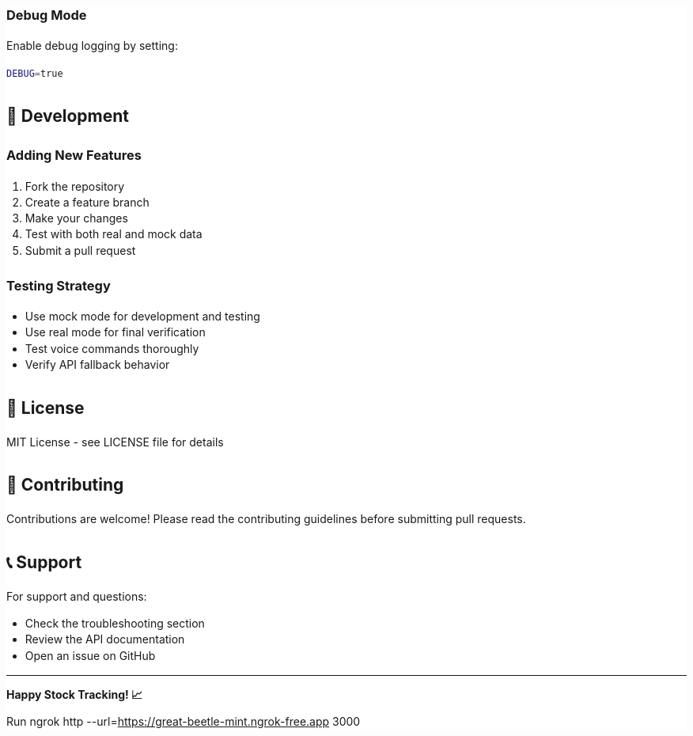 ### Debug Mode

Enable debug logging by setting:
```bash
DEBUG=true
```

## 📝 Development

### Adding New Features
1. Fork the repository
2. Create a feature branch
3. Make your changes
4. Test with both real and mock data
5. Submit a pull request

### Testing Strategy
- Use mock mode for development and testing
- Use real mode for final verification
- Test voice commands thoroughly
- Verify API fallback behavior

## 📄 License

MIT License - see LICENSE file for details

## 🤝 Contributing

Contributions are welcome! Please read the contributing guidelines before submitting pull requests.

## 📞 Support

For support and questions:
- Check the troubleshooting section
- Review the API documentation
- Open an issue on GitHub

---

**Happy Stock Tracking! 📈**

Run ngrok http --url=https://great-beetle-mint.ngrok-free.app 3000